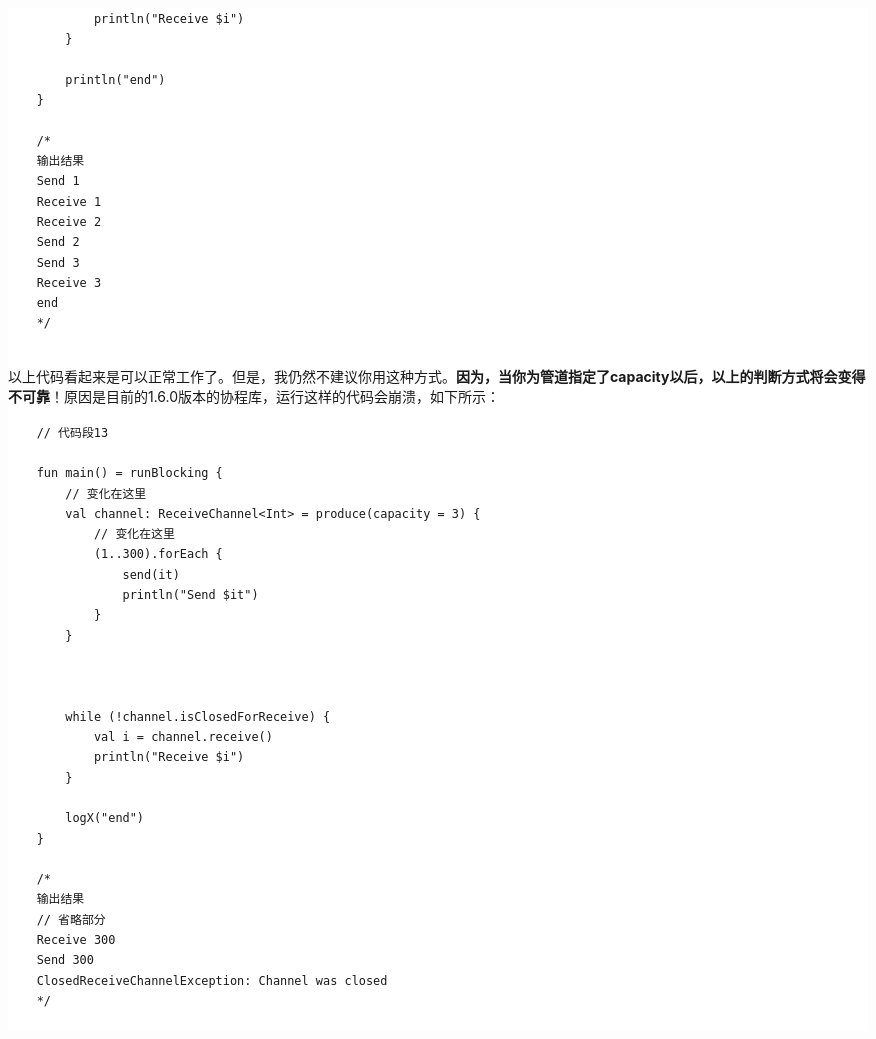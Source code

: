```
            println("Receive $i")
        }
    
        println("end")
    }
    
    /*
    输出结果
    Send 1
    Receive 1
    Receive 2
    Send 2
    Send 3
    Receive 3
    end
    */
    

```

以上代码看起来是可以正常工作了。但是，我仍然不建议你用这种方式。**因为，当你为管道指定了capacity以后，以上的判断方式将会变得不可靠**！原因是目前的1.6.0版本的协程库，运行这样的代码会崩溃，如下所示：

```
    // 代码段13
    
    fun main() = runBlocking {
        // 变化在这里
        val channel: ReceiveChannel<Int> = produce(capacity = 3) {
            // 变化在这里
            (1..300).forEach {
                send(it)
                println("Send $it")
            }
        }
    
    
    
        while (!channel.isClosedForReceive) {
            val i = channel.receive()
            println("Receive $i")
        }
    
        logX("end")
    }
    
    /*
    输出结果
    // 省略部分
    Receive 300
    Send 300
    ClosedReceiveChannelException: Channel was closed
    */
    

```
